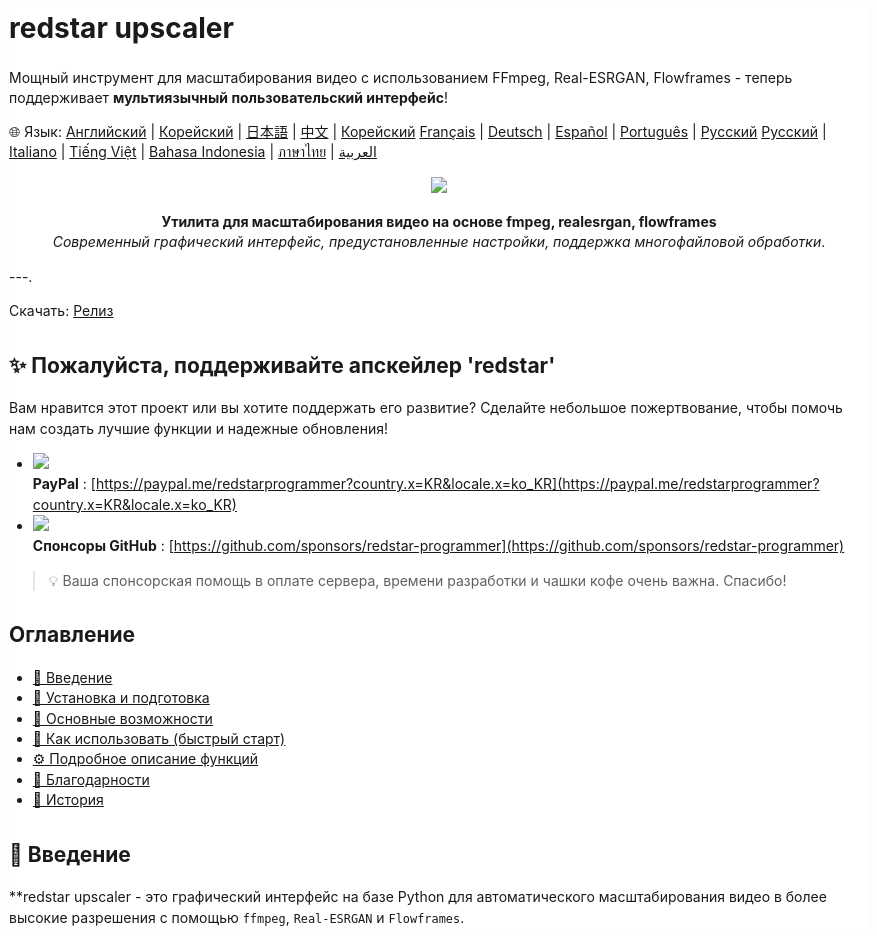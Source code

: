 # redstar upscaler
Мощный инструмент для масштабирования видео с использованием FFmpeg, Real-ESRGAN, Flowframes - теперь поддерживает **мультиязычный пользовательский интерфейс**!

🌐 Язык:
[Английский](README.en.md) | [Корейский](README.md) | [日本語](README.ja.md) | [中文](README.zh.md) | [Корейский](README.md)
[Français](README.fr.md) | [Deutsch](README.de.md) | [Español](README.es.md) | [Português](README.pt.md) | [Русский](README.pt.md)
[Русский](README.ru.md) | [Italiano](README.it.md) | [Tiếng Việt](README.vi.md) | [Bahasa Indonesia](README.id.md) |
[ภาษาไทย](README.th.md) | [العربية](README.ar.md)

<p align="center">
  <img src="https://github.com/user-attachments/assets/632c3a83-5416-46c3-8d38-0e1bf153b633" height="250"/>
</p>

<p align="center">
  <strong>Утилита для масштабирования видео на основе fmpeg, realesrgan, flowframes</strong><br>
  <em>Современный графический интерфейс, предустановленные настройки, поддержка многофайловой обработки</em>.
</p>

---.

Скачать: [Релиз](https://github.com/redstar-programmer/upscaler/releases/)

## ✨ Пожалуйста, поддерживайте апскейлер 'redstar'

Вам нравится этот проект или вы хотите поддержать его развитие?
Сделайте небольшое пожертвование, чтобы помочь нам создать лучшие функции и надежные обновления!

- <img src="https://img.shields.io/badge/Donate-PayPal-blue.svg?logo=paypal" height="20"/><br>**PayPal** : [https://paypal.me/redstarprogrammer?country.x=KR&locale.x=ko_KR](https://paypal.me/redstarprogrammer?country.x=KR&locale.x=ko_KR)
- <img src="https://img.shields.io/badge/Sponsor-GitHub%20Sponsors-ff69b4?logo=githubsponsors" height="20"/><br>**Спонсоры GitHub** : [https://github.com/sponsors/redstar-programmer](https://github.com/sponsors/redstar-programmer)


> 💡 Ваша спонсорская помощь в оплате сервера, времени разработки и чашки кофе очень важна. Спасибо!

## Оглавление

- [👋 Введение](#Introduction)
- [💾 Установка и подготовка](#Installation-and-Preparation)
- [🔧 Основные возможности](#Main-Features)
- [🚀 Как использовать (быстрый старт)](#How-to-use-quick-start)
- [⚙️ Подробное описание функций](#detailed-feature-description)
- [🙏 Благодарности](#Acknowledgements)
- [📜 История](#history)

## 👋 Введение
**redstar upscaler - это графический интерфейс на базе Python для автоматического масштабирования видео в более высокие разрешения с помощью `ffmpeg`, `Real-ESRGAN` и `Flowframes`.
